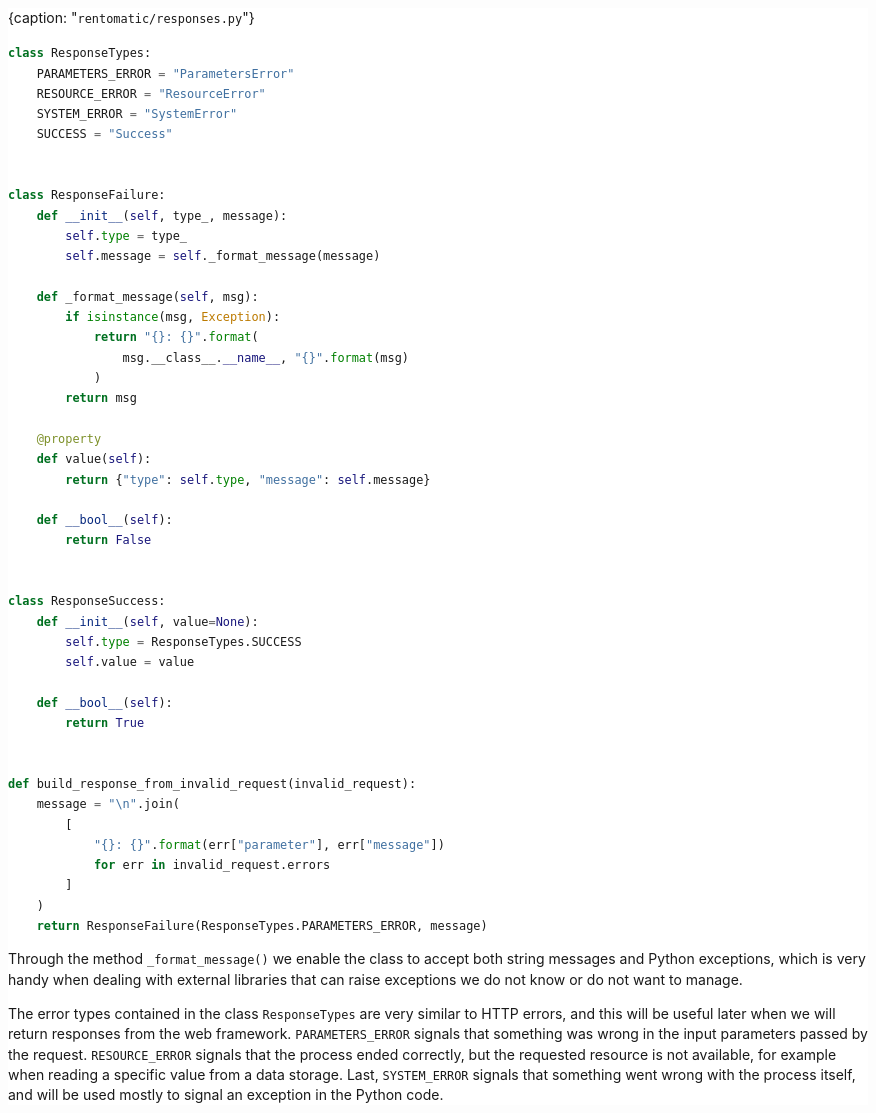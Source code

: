 {caption: "`rentomatic/responses.py`"}
``` python
class ResponseTypes:
    PARAMETERS_ERROR = "ParametersError"
    RESOURCE_ERROR = "ResourceError"
    SYSTEM_ERROR = "SystemError"
    SUCCESS = "Success"


class ResponseFailure:
    def __init__(self, type_, message):
        self.type = type_
        self.message = self._format_message(message)

    def _format_message(self, msg):
        if isinstance(msg, Exception):
            return "{}: {}".format(
                msg.__class__.__name__, "{}".format(msg)
            )
        return msg

    @property
    def value(self):
        return {"type": self.type, "message": self.message}

    def __bool__(self):
        return False


class ResponseSuccess:
    def __init__(self, value=None):
        self.type = ResponseTypes.SUCCESS
        self.value = value

    def __bool__(self):
        return True


def build_response_from_invalid_request(invalid_request):
    message = "\n".join(
        [
            "{}: {}".format(err["parameter"], err["message"])
            for err in invalid_request.errors
        ]
    )
    return ResponseFailure(ResponseTypes.PARAMETERS_ERROR, message)
```
Through the method `_format_message()` we enable the class to accept both string messages and Python exceptions, which is very handy when dealing with external libraries that can raise exceptions we do not know or do not want to manage.

The error types contained in the class `ResponseTypes` are very similar to HTTP errors, and this will be useful later when we will return responses from the web framework. `PARAMETERS_ERROR` signals that something was wrong in the input parameters passed by the request. `RESOURCE_ERROR` signals that the process ended correctly, but the requested resource is not available, for example when reading a specific value from a data storage. Last, `SYSTEM_ERROR` signals that something went wrong with the process itself, and will be used mostly to signal an exception in the Python code.
